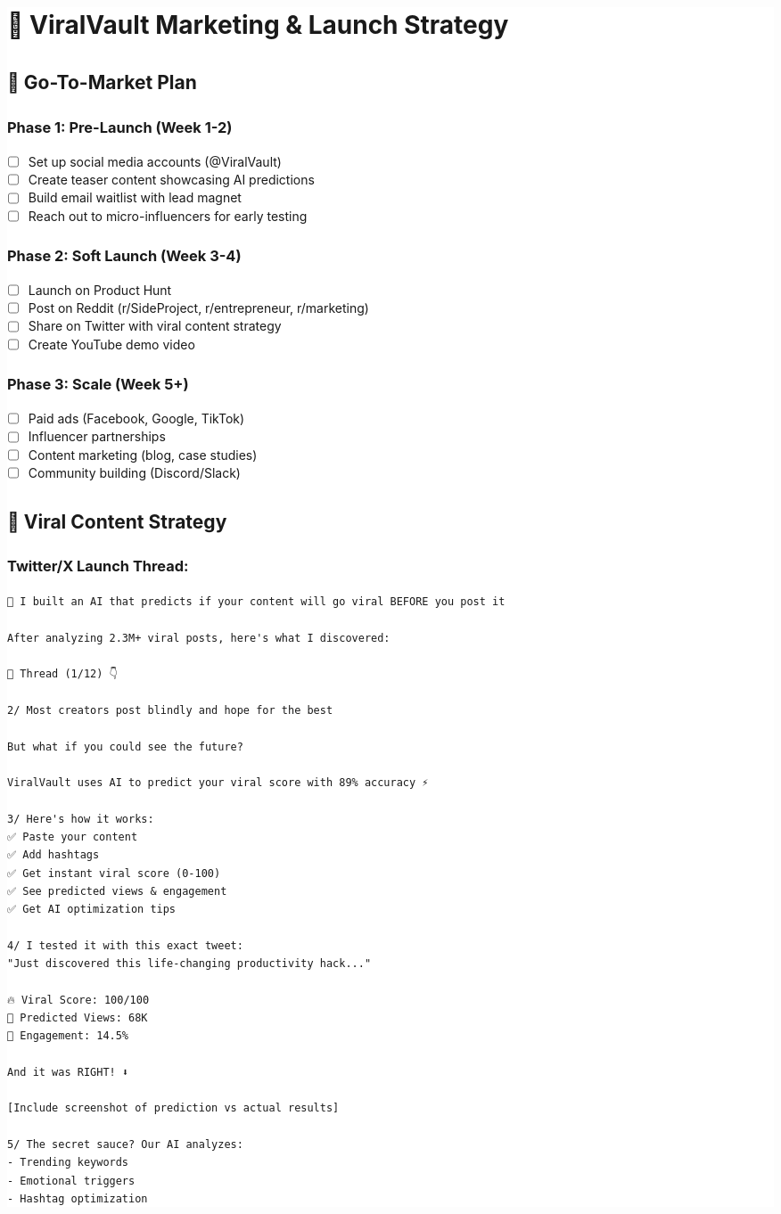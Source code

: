 # 🚀 ViralVault Marketing & Launch Strategy

## 🎯 **Go-To-Market Plan**

### **Phase 1: Pre-Launch (Week 1-2)**
- [ ] Set up social media accounts (@ViralVault)
- [ ] Create teaser content showcasing AI predictions
- [ ] Build email waitlist with lead magnet
- [ ] Reach out to micro-influencers for early testing

### **Phase 2: Soft Launch (Week 3-4)**
- [ ] Launch on Product Hunt
- [ ] Post on Reddit (r/SideProject, r/entrepreneur, r/marketing)
- [ ] Share on Twitter with viral content strategy
- [ ] Create YouTube demo video

### **Phase 3: Scale (Week 5+)**
- [ ] Paid ads (Facebook, Google, TikTok)
- [ ] Influencer partnerships
- [ ] Content marketing (blog, case studies)
- [ ] Community building (Discord/Slack)

## 📱 **Viral Content Strategy**

### **Twitter/X Launch Thread:**
```
🧠 I built an AI that predicts if your content will go viral BEFORE you post it

After analyzing 2.3M+ viral posts, here's what I discovered:

🧵 Thread (1/12) 👇

2/ Most creators post blindly and hope for the best

But what if you could see the future?

ViralVault uses AI to predict your viral score with 89% accuracy ⚡

3/ Here's how it works:
✅ Paste your content
✅ Add hashtags  
✅ Get instant viral score (0-100)
✅ See predicted views & engagement
✅ Get AI optimization tips

4/ I tested it with this exact tweet:
"Just discovered this life-changing productivity hack..."

🔥 Viral Score: 100/100
👀 Predicted Views: 68K
💝 Engagement: 14.5%

And it was RIGHT! ⬇️

[Include screenshot of prediction vs actual results]

5/ The secret sauce? Our AI analyzes:
- Trending keywords
- Emotional triggers  
- Hashtag optimization
```